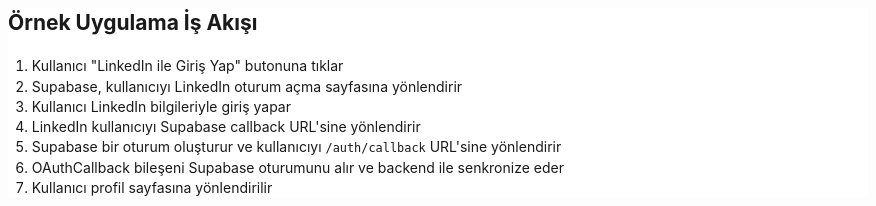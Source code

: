## Örnek Uygulama İş Akışı

1. Kullanıcı "LinkedIn ile Giriş Yap" butonuna tıklar
2. Supabase, kullanıcıyı LinkedIn oturum açma sayfasına yönlendirir
3. Kullanıcı LinkedIn bilgileriyle giriş yapar
4. LinkedIn kullanıcıyı Supabase callback URL'sine yönlendirir
5. Supabase bir oturum oluşturur ve kullanıcıyı `/auth/callback` URL'sine yönlendirir
6. OAuthCallback bileşeni Supabase oturumunu alır ve backend ile senkronize eder
7. Kullanıcı profil sayfasına yönlendirilir 